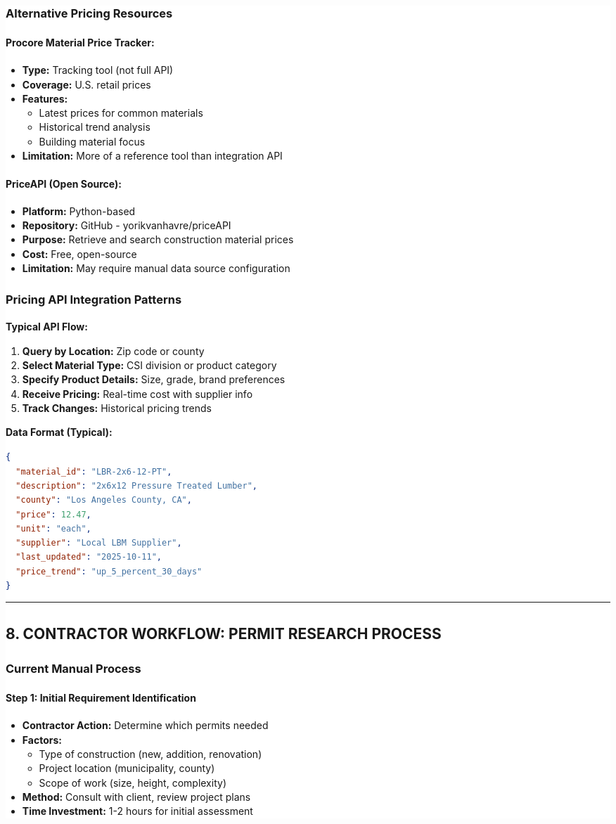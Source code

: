### Alternative Pricing Resources

#### **Procore Material Price Tracker:**
- **Type:** Tracking tool (not full API)
- **Coverage:** U.S. retail prices
- **Features:**
  - Latest prices for common materials
  - Historical trend analysis
  - Building material focus
- **Limitation:** More of a reference tool than integration API

#### **PriceAPI (Open Source):**
- **Platform:** Python-based
- **Repository:** GitHub - yorikvanhavre/priceAPI
- **Purpose:** Retrieve and search construction material prices
- **Cost:** Free, open-source
- **Limitation:** May require manual data source configuration

### Pricing API Integration Patterns

**Typical API Flow:**
1. **Query by Location:** Zip code or county
2. **Select Material Type:** CSI division or product category
3. **Specify Product Details:** Size, grade, brand preferences
4. **Receive Pricing:** Real-time cost with supplier info
5. **Track Changes:** Historical pricing trends

**Data Format (Typical):**
```json
{
  "material_id": "LBR-2x6-12-PT",
  "description": "2x6x12 Pressure Treated Lumber",
  "county": "Los Angeles County, CA",
  "price": 12.47,
  "unit": "each",
  "supplier": "Local LBM Supplier",
  "last_updated": "2025-10-11",
  "price_trend": "up_5_percent_30_days"
}
```

---

## 8. CONTRACTOR WORKFLOW: PERMIT RESEARCH PROCESS

### Current Manual Process

#### **Step 1: Initial Requirement Identification**
- **Contractor Action:** Determine which permits needed
- **Factors:**
  - Type of construction (new, addition, renovation)
  - Project location (municipality, county)
  - Scope of work (size, height, complexity)
- **Method:** Consult with client, review project plans
- **Time Investment:** 1-2 hours for initial assessment
